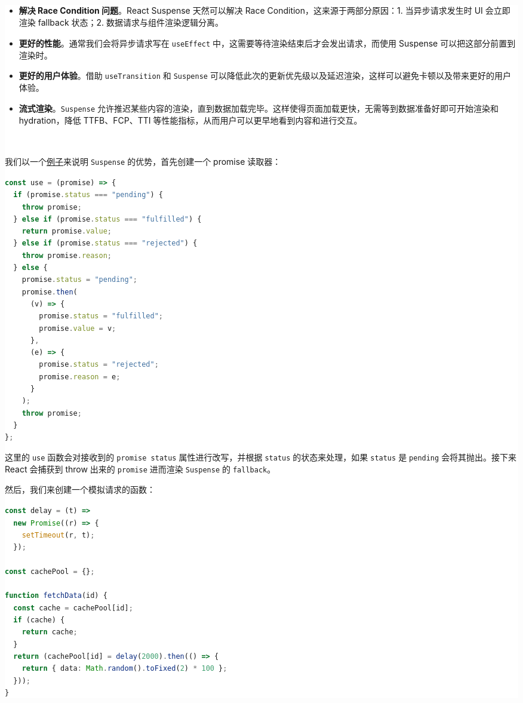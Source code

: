 -   **解决 Race Condition 问题**。React Suspense 天然可以解决 Race Condition，这来源于两部分原因：1. 当异步请求发生时 UI 会立即渲染 fallback 状态；2. 数据请求与组件渲染逻辑分离。

-   **更好的性能**。通常我们会将异步请求写在 `useEffect` 中，这需要等待渲染结束后才会发出请求，而使用 Suspense 可以把这部分前置到渲染时。
-   **更好的用户体验**。借助 `useTransition` 和 `Suspense` 可以降低此次的更新优先级以及延迟渲染，这样可以避免卡顿以及带来更好的用户体验。
-   **流式渲染**。`Suspense` 允许推迟某些内容的渲染，直到数据加载完毕。这样使得页面加载更快，无需等到数据准备好即可开始渲染和 hydration，降低 TTFB、FCP、TTI 等性能指标，从而用户可以更早地看到内容和进行交互。

<p align=center><img src="https://p3-juejin.byteimg.com/tos-cn-i-k3u1fbpfcp/1f7c9e02fda243b9b21733901bffc86e~tplv-k3u1fbpfcp-jj-mark:0:0:0:0:q75.image#?w=1310&h=666&s=277179&e=png&b=f9f9f9" alt="" width="70%" /></p>

我们以一个[例子](https://codesandbox.io/p/sandbox/suspense-58d7r7)来说明 `Suspense` 的优势，首先创建一个 promise 读取器：


```ts
const use = (promise) => {
  if (promise.status === "pending") {
    throw promise;
  } else if (promise.status === "fulfilled") {
    return promise.value;
  } else if (promise.status === "rejected") {
    throw promise.reason;
  } else {
    promise.status = "pending";
    promise.then(
      (v) => {
        promise.status = "fulfilled";
        promise.value = v;
      },
      (e) => {
        promise.status = "rejected";
        promise.reason = e;
      }
    );
    throw promise;
  }
};
```

这里的 `use` 函数会对接收到的 `promise status` 属性进行改写，并根据 `status` 的状态来处理，如果 `status` 是 `pending` 会将其抛出。接下来 React 会捕获到 throw 出来的 `promise` 进而渲染 `Suspense` 的 `fallback`。


然后，我们来创建一个模拟请求的函数：

```ts
const delay = (t) =>
  new Promise((r) => {
    setTimeout(r, t);
  });

const cachePool = {};

function fetchData(id) {
  const cache = cachePool[id];
  if (cache) {
    return cache;
  }
  return (cachePool[id] = delay(2000).then(() => {
    return { data: Math.random().toFixed(2) * 100 };
  }));
}
```

